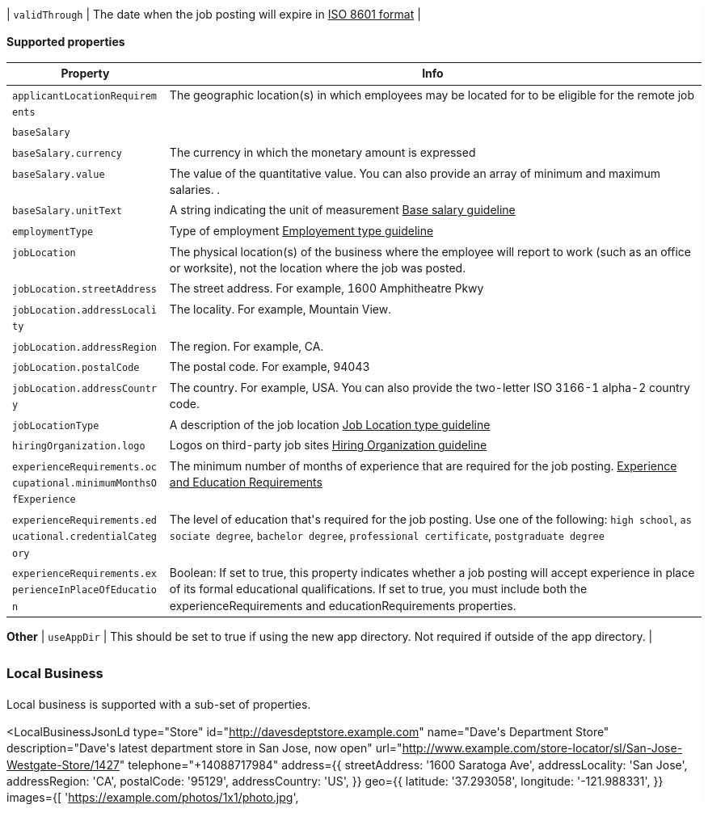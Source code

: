 | `validThrough` | The date when the job posting will expire in [ISO 8601 format](https://en.wikipedia.org/wiki/ISO_8601) |

**Supported properties**

| Property | Info |
| --- | --- |
| `applicantLocationRequirements` | The geographic location(s) in which employees may be located for to be eligible for the remote job |
| `baseSalary` |  |
| `baseSalary.currency` | The currency in which the monetary amount is expressed |
| `baseSalary.value` | The value of the quantitative value. You can also provide an array of minimum and maximum salaries. . |
| `baseSalary.unitText` | A string indicating the unit of measurement [Base salary guideline](https://developers.google.com/search/docs/data-types/job-posting#basesalary) |
| `employmentType` | Type of employment [Employement type guideline](https://developers.google.com/search/docs/data-types/job-posting#basesalary) |
| `jobLocation` | The physical location(s) of the business where the employee will report to work (such as an office or worksite), not the location where the job was posted. |
| `jobLocation.streetAddress` | The street address. For example, 1600 Amphitheatre Pkwy |
| `jobLocation.addressLocality` | The locality. For example, Mountain View. |
| `jobLocation.addressRegion` | The region. For example, CA. |
| `jobLocation.postalCode` | The postal code. For example, 94043 |
| `jobLocation.addressCountry` | The country. For example, USA. You can also provide the two-letter ISO 3166-1 alpha-2 country code. |
| `jobLocationType` | A description of the job location [Job Location type guideline](https://developers.google.com/search/docs/data-types/job-posting#job-location-type) |
| `hiringOrganization.logo` | Logos on third-party job sites [Hiring Organization guideline](https://developers.google.com/search/docs/data-types/job-posting#hiring) |
| `experienceRequirements.occupational.minimumMonthsOfExperience` | The minimum number of months of experience that are required for the job posting. [Experience and Education Requirements](https://developers.google.com/search/docs/appearance/structured-data/job-posting#education-and-experience-properties-beta) |
| `experienceRequirements.educational.credentialCategory` | The level of education that's required for the job posting. Use one of the following: `high school`, `associate degree`, `bachelor degree`, `professional certificate`, `postgraduate degree` |
| `experienceRequirements.experienceInPlaceOfEducation` | Boolean: If set to true, this property indicates whether a job posting will accept experience in place of its formal educational qualifications. If set to true, you must include both the experienceRequirements and educationRequirements properties. |

**Other** | `useAppDir` | This should be set to true if using the new app directory. Not required if outside of the app directory. |

### Local Business

[](https://github.com/garmeeh/next-seo?screenshot=true#local-business)

Local business is supported with a sub-set of properties.

<LocalBusinessJsonLd
  type\="Store"
  id\="http://davesdeptstore.example.com"
  name\="Dave's Department Store"
  description\="Dave's latest department store in San Jose, now open"
  url\="http://www.example.com/store-locator/sl/San-Jose-Westgate-Store/1427"
  telephone\="+14088717984"
  address\={{
    streetAddress: '1600 Saratoga Ave',
    addressLocality: 'San Jose',
    addressRegion: 'CA',
    postalCode: '95129',
    addressCountry: 'US',
  }}
  geo\={{
    latitude: '37.293058',
    longitude: '-121.988331',
  }}
  images\={\[
    'https://example.com/photos/1x1/photo.jpg',